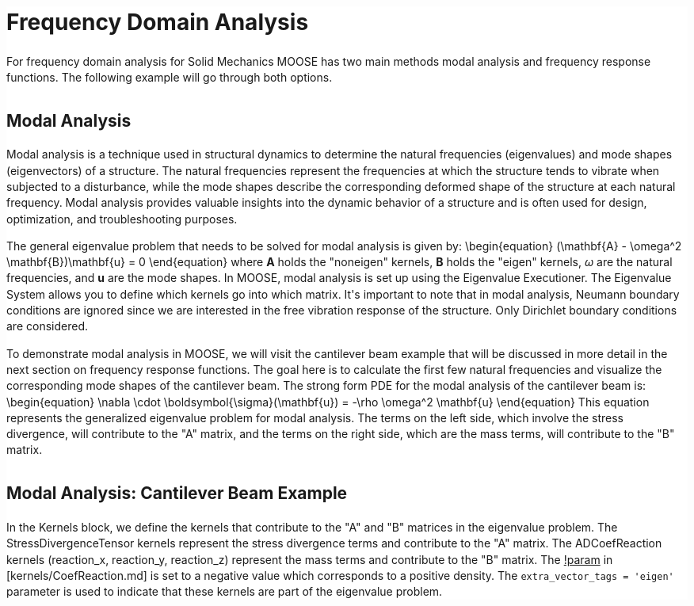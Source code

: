 # Frequency Domain Analysis

For frequency domain analysis for Solid Mechanics MOOSE has two main methods
modal analysis and frequency response functions. The following example will go
through both options.


## Modal Analysis

Modal analysis is a technique used in structural dynamics to determine the
natural frequencies (eigenvalues) and mode shapes (eigenvectors) of a structure.
The natural frequencies represent the frequencies at which the structure tends
to vibrate when subjected to a disturbance, while the mode shapes describe the
corresponding deformed shape of the structure at each natural frequency. Modal
analysis provides valuable insights into the dynamic behavior of a structure and
is often used for design, optimization, and troubleshooting purposes.

The general eigenvalue problem that needs to be solved for modal analysis is given by:
\begin{equation}
(\mathbf{A} - \omega^2 \mathbf{B})\mathbf{u} = 0
\end{equation}
where $\mathbf{A}$ holds the "noneigen" kernels, $\mathbf{B}$ holds the "eigen" kernels, $\omega$ are the natural frequencies, and $\mathbf{u}$ are the mode shapes.
In MOOSE, modal analysis is set up using the Eigenvalue Executioner. The
Eigenvalue System allows you to define which kernels go into which matrix. It's important
to note that in modal analysis, Neumann boundary conditions are
ignored since we are interested in the free vibration response of the structure.
Only Dirichlet boundary conditions are considered.

To demonstrate modal analysis in MOOSE, we will visit the cantilever beam example that will be discussed in more detail in the next section on frequency response functions. The goal here is to calculate the first few natural frequencies and visualize the corresponding mode shapes of the cantilever beam.
The strong form PDE for the modal analysis of the cantilever beam is:
\begin{equation}
\nabla \cdot \boldsymbol{\sigma}(\mathbf{u}) = -\rho \omega^2 \mathbf{u}
\end{equation}
This equation represents the generalized eigenvalue problem for modal analysis.
The terms on the left side, which involve the stress divergence, will contribute
to the "A" matrix, and the terms on the right side, which are the mass terms, will contribute
to the "B" matrix.

## Modal Analysis: Cantilever Beam Example

In the Kernels block, we define the kernels that contribute to the "A" and "B"
matrices in the eigenvalue problem. The StressDivergenceTensor kernels represent the stress divergence terms and contribute to the "A"
matrix. The ADCoefReaction kernels (reaction_x, reaction_y, reaction_z)
represent the mass terms and contribute to the "B" matrix. The
[!param](/Kernels/CoefReaction/coefficient) in [kernels/CoefReaction.md] is set
to a negative value which corresponds to a positive density. The
`extra_vector_tags = 'eigen'` parameter is used to indicate that these kernels are
part of the eigenvalue problem.
